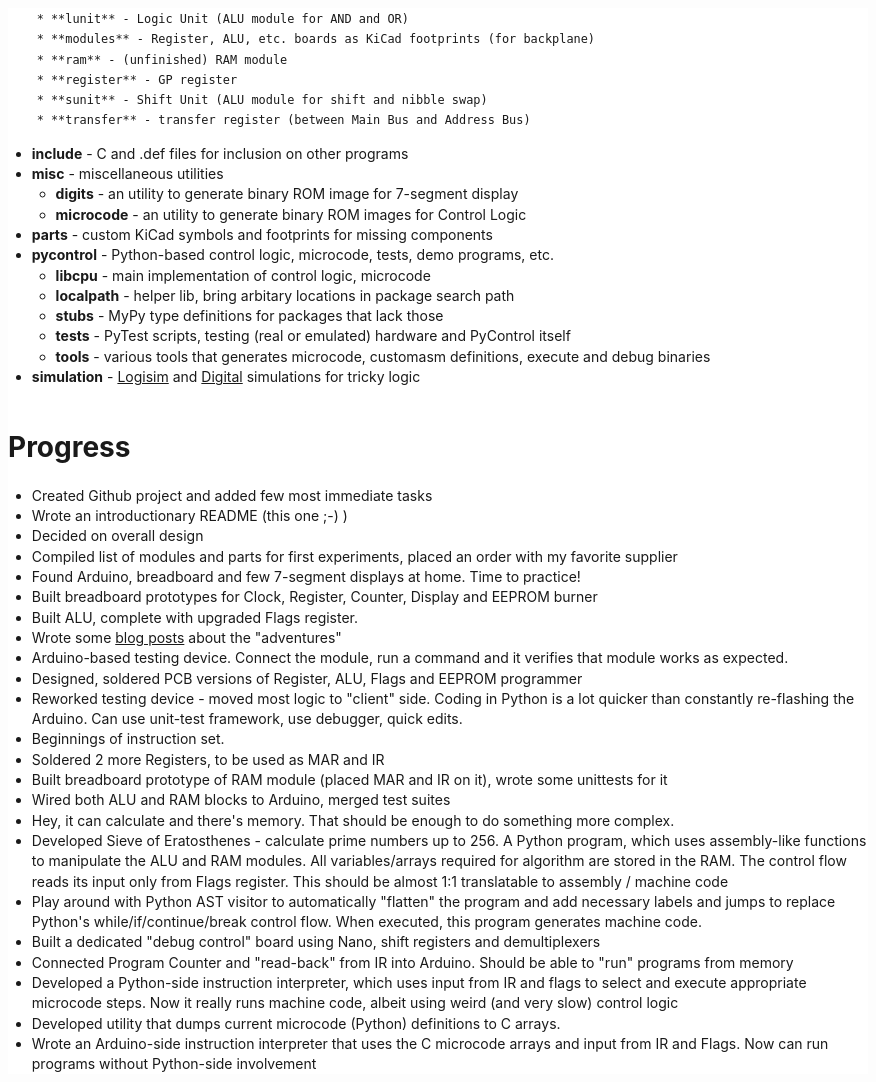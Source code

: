         * **lunit** - Logic Unit (ALU module for AND and OR)
        * **modules** - Register, ALU, etc. boards as KiCad footprints (for backplane)
        * **ram** - (unfinished) RAM module
        * **register** - GP register
        * **sunit** - Shift Unit (ALU module for shift and nibble swap)
        * **transfer** - transfer register (between Main Bus and Address Bus)
* **include** - C and .def files for inclusion on other programs
* **misc** - miscellaneous utilities
    * **digits** - an utility to generate binary ROM image for 7-segment display
    * **microcode** - an utility to generate binary ROM images for Control Logic
* **parts** - custom KiCad symbols and footprints for missing components
* **pycontrol** - Python-based control logic, microcode, tests, demo programs, etc.
    * **libcpu** - main implementation of control logic, microcode
    * **localpath** - helper lib, bring arbitary locations in package search path
    * **stubs** - MyPy type definitions for packages that lack those
    * **tests** - PyTest scripts, testing (real or emulated) hardware and PyControl itself
    * **tools** - various tools that generates microcode, customasm definitions, execute and debug binaries
* **simulation** - [Logisim][logisim] and [Digital][digital] simulations for tricky logic

Progress
========

* Created Github project and added few most immediate tasks
* Wrote an introductionary README (this one ;-) )
* Decided on overall design
* Compiled list of modules and parts for first experiments, placed an order with my favorite supplier
* Found Arduino, breadboard and few 7-segment displays at home. Time to practice!
* Built breadboard prototypes for Clock, Register, Counter, Display and EEPROM burner
* Built ALU, complete with upgraded Flags register.
* Wrote some [blog posts][velkoraspi] about the "adventures"
* Arduino-based testing device. Connect the module, run a command and it verifies that module works
  as expected.
* Designed, soldered PCB versions of Register, ALU, Flags and EEPROM programmer
* Reworked testing device - moved most logic to "client" side. Coding in Python is a lot quicker
  than constantly re-flashing the Arduino. Can use unit-test framework, use debugger, quick edits.
* Beginnings of instruction set.
* Soldered 2 more Registers, to be used as MAR and IR
* Built breadboard prototype of RAM module (placed MAR and IR on it), wrote some unittests for it
* Wired both ALU and RAM blocks to Arduino, merged test suites
* Hey, it can calculate and there's memory. That should be enough to do something more complex.
* Developed Sieve of Eratosthenes - calculate prime numbers up to 256. A Python program, which uses
  assembly-like functions to manipulate the ALU and RAM modules. All variables/arrays required for
  algorithm are stored in the RAM. The control flow reads its input only from Flags register. This
  should be almost 1:1 translatable to assembly / machine code
* Play around with Python AST visitor to automatically "flatten" the program and add necessary labels
  and jumps to replace Python's while/if/continue/break control flow. When executed, this program generates
  machine code.
* Built a dedicated "debug control" board using Nano, shift registers and demultiplexers
* Connected Program Counter and "read-back" from IR into Arduino. Should be able to "run" programs from
  memory
* Developed a Python-side instruction interpreter, which uses input from IR and flags to select and
  execute appropriate microcode steps. Now it really runs machine code, albeit using weird (and very slow)
  control logic
* Developed utility that dumps current microcode (Python) definitions to C arrays.
* Wrote an Arduino-side instruction interpreter that uses the C microcode arrays and input from IR and
  Flags. Now can run programs without Python-side involvement

[eater-net-8bit]: https://eater.net/8bit
[velkoraspi]: https://velkoraspi.blogspot.com/
[avr-instructions]: http://ww1.microchip.com/downloads/en/devicedoc/atmel-0856-avr-instruction-set-manual.pdf
[pytest]: https://docs.pytest.org/en/stable/
[first-announce]: https://www.reddit.com/r/beneater/comments/loy9kj/important_milestone_it_works/
[customasm]: https://github.com/hlorenzi/customasm
[digital]: https://github.com/hneemann/Digital
[logisim]: http://www.cburch.com/logisim/
[verilog]: https://en.wikipedia.org/wiki/Verilog
[vpi]: https://en.wikipedia.org/wiki/Verilog_Procedural_Interface
[avr-libc]: https://www.nongnu.org/avr-libc/user-manual/index.html